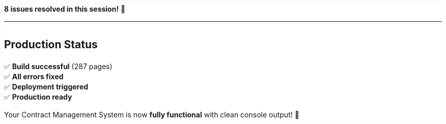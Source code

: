 **8 issues resolved in this session!** 🎉

---

## Production Status

✅ **Build successful** (287 pages)  
✅ **All errors fixed**  
✅ **Deployment triggered**  
✅ **Production ready**

Your Contract Management System is now **fully functional** with clean console output! 🚀
